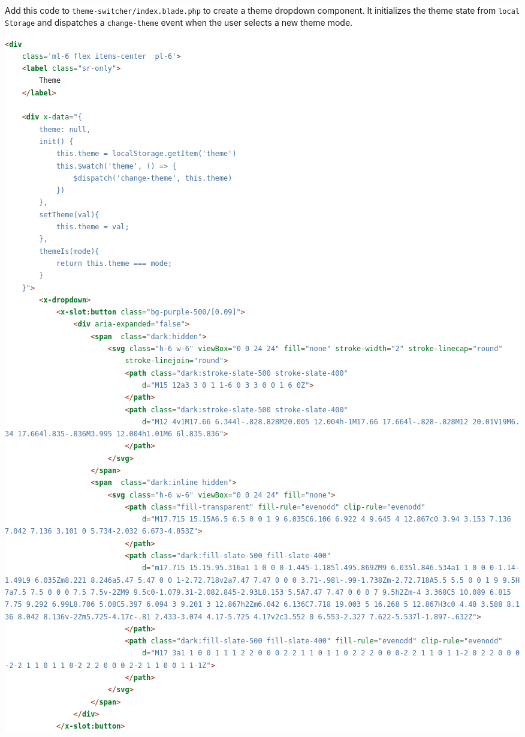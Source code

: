 Add this code to ``theme-switcher/index.blade.php`` to create a theme dropdown component. It initializes the theme state from ``localStorage`` and dispatches a ``change-theme`` event when the user selects a new theme mode.
```html
<div 
    class='ml-6 flex items-center  pl-6'>
    <label class="sr-only">
        Theme
    </label>

    <div x-data="{
        theme: null,
        init() {
            this.theme = localStorage.getItem('theme')
            this.$watch('theme', () => {
                $dispatch('change-theme', this.theme)
            })
        },
        setTheme(val){
            this.theme = val;
        }, 
        themeIs(mode){
            return this.theme === mode;
        }  
    }">
        <x-dropdown>
            <x-slot:button class="bg-purple-500/[0.09]">
                <div aria-expanded="false">
                    <span  class="dark:hidden">
                        <svg class="h-6 w-6" viewBox="0 0 24 24" fill="none" stroke-width="2" stroke-linecap="round"
                            stroke-linejoin="round">
                            <path class="dark:stroke-slate-500 stroke-slate-400"
                                d="M15 12a3 3 0 1 1-6 0 3 3 0 0 1 6 0Z">
                            </path>
                            <path class="dark:stroke-slate-500 stroke-slate-400"
                                d="M12 4v1M17.66 6.344l-.828.828M20.005 12.004h-1M17.66 17.664l-.828-.828M12 20.01V19M6.34 17.664l.835-.836M3.995 12.004h1.01M6 6l.835.836">
                            </path>
                        </svg>
                    </span>
                    <span  class="dark:inline hidden">
                        <svg class="h-6 w-6" viewBox="0 0 24 24" fill="none">
                            <path class="fill-transparent" fill-rule="evenodd" clip-rule="evenodd"
                                d="M17.715 15.15A6.5 6.5 0 0 1 9 6.035C6.106 6.922 4 9.645 4 12.867c0 3.94 3.153 7.136 7.042 7.136 3.101 0 5.734-2.032 6.673-4.853Z">
                            </path>
                            <path class="dark:fill-slate-500 fill-slate-400"
                                d="m17.715 15.15.95.316a1 1 0 0 0-1.445-1.185l.495.869ZM9 6.035l.846.534a1 1 0 0 0-1.14-1.49L9 6.035Zm8.221 8.246a5.47 5.47 0 0 1-2.72.718v2a7.47 7.47 0 0 0 3.71-.98l-.99-1.738Zm-2.72.718A5.5 5.5 0 0 1 9 9.5H7a7.5 7.5 0 0 0 7.5 7.5v-2ZM9 9.5c0-1.079.31-2.082.845-2.93L8.153 5.5A7.47 7.47 0 0 0 7 9.5h2Zm-4 3.368C5 10.089 6.815 7.75 9.292 6.99L8.706 5.08C5.397 6.094 3 9.201 3 12.867h2Zm6.042 6.136C7.718 19.003 5 16.268 5 12.867H3c0 4.48 3.588 8.136 8.042 8.136v-2Zm5.725-4.17c-.81 2.433-3.074 4.17-5.725 4.17v2c3.552 0 6.553-2.327 7.622-5.537l-1.897-.632Z">
                            </path>
                            <path class="dark:fill-slate-500 fill-slate-400" fill-rule="evenodd" clip-rule="evenodd"
                                d="M17 3a1 1 0 0 1 1 1 2 2 0 0 0 2 2 1 1 0 1 1 0 2 2 2 0 0 0-2 2 1 1 0 1 1-2 0 2 2 0 0 0-2-2 1 1 0 1 1 0-2 2 2 0 0 0 2-2 1 1 0 0 1 1-1Z">
                            </path>
                        </svg>
                    </span>
                </div>
            </x-slot:button>
```